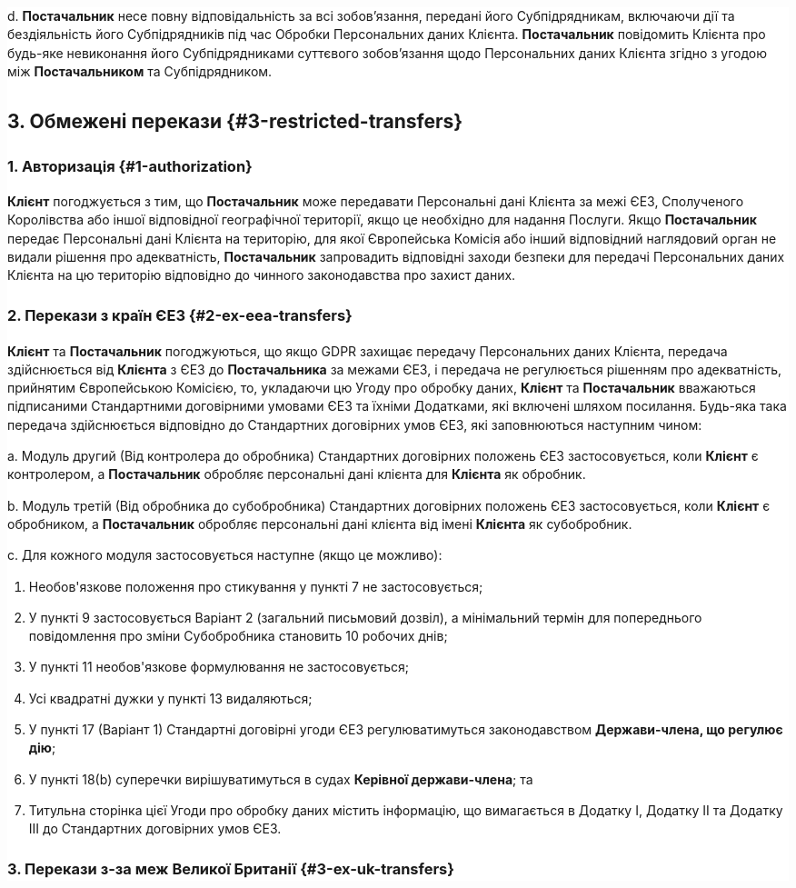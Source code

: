 d. **Постачальник** несе повну відповідальність за всі зобов’язання, передані його Субпідрядникам, включаючи дії та бездіяльність його Субпідрядників під час Обробки Персональних даних Клієнта. **Постачальник** повідомить Клієнта про будь-яке невиконання його Субпідрядниками суттєвого зобов’язання щодо Персональних даних Клієнта згідно з угодою між **Постачальником** та Субпідрядником.

## 3. Обмежені перекази {#3-restricted-transfers}

### 1. Авторизація {#1-authorization}

<strong>Клієнт</strong> погоджується з тим, що <strong>Постачальник</strong> може передавати Персональні дані Клієнта за межі ЄЕЗ, Сполученого Королівства або іншої відповідної географічної території, якщо це необхідно для надання Послуги. Якщо <strong>Постачальник</strong> передає Персональні дані Клієнта на територію, для якої Європейська Комісія або інший відповідний наглядовий орган не видали рішення про адекватність, <strong>Постачальник</strong> запровадить відповідні заходи безпеки для передачі Персональних даних Клієнта на цю територію відповідно до чинного законодавства про захист даних.

### 2. Перекази з країн ЄЕЗ {#2-ex-eea-transfers}

<strong>Клієнт</strong> та <strong>Постачальник</strong> погоджуються, що якщо GDPR захищає передачу Персональних даних Клієнта, передача здійснюється від <strong>Клієнта</strong> з ЄЕЗ до <strong>Постачальника</strong> за межами ЄЕЗ, і передача не регулюється рішенням про адекватність, прийнятим Європейською Комісією, то, укладаючи цю Угоду про обробку даних, <strong>Клієнт</strong> та <strong>Постачальник</strong> вважаються підписаними Стандартними договірними умовами ЄЕЗ та їхніми Додатками, які включені шляхом посилання. Будь-яка така передача здійснюється відповідно до Стандартних договірних умов ЄЕЗ, які заповнюються наступним чином:

a. Модуль другий (Від контролера до обробника) Стандартних договірних положень ЄЕЗ застосовується, коли <strong>Клієнт</strong> є контролером, а <strong>Постачальник</strong> обробляє персональні дані клієнта для <strong>Клієнта</strong> як обробник.

b. Модуль третій (Від обробника до субобробника) Стандартних договірних положень ЄЕЗ застосовується, коли <strong>Клієнт</strong> є обробником, а <strong>Постачальник</strong> обробляє персональні дані клієнта від імені <strong>Клієнта</strong> як субобробник.

c. Для кожного модуля застосовується наступне (якщо це можливо):

1. Необов'язкове положення про стикування у пункті 7 не застосовується;

2. У пункті 9 застосовується Варіант 2 (загальний письмовий дозвіл), а мінімальний термін для попереднього повідомлення про зміни Субобробника становить 10 робочих днів;

3. У пункті 11 необов'язкове формулювання не застосовується;

4. Усі квадратні дужки у пункті 13 видаляються;

5. У пункті 17 (Варіант 1) Стандартні договірні угоди ЄЕЗ регулюватимуться законодавством <strong>Держави-члена, що регулює дію</strong>;

6. У пункті 18(b) суперечки вирішуватимуться в судах **Керівної держави-члена**; та

7. Титульна сторінка цієї Угоди про обробку даних містить інформацію, що вимагається в Додатку I, Додатку II та Додатку III до Стандартних договірних умов ЄЕЗ.

### 3. Перекази з-за меж Великої Британії {#3-ex-uk-transfers}
